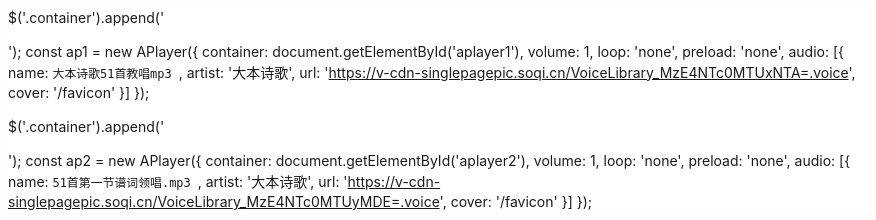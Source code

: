 $('.container').append('<div id=aplayer1></div>');
    const ap1 = new APlayer({
        container: document.getElementById('aplayer1'),
        volume: 1,
        loop: 'none',
        preload: 'none',
        audio: [{
            name: `大本诗歌51首教唱mp3
`,
            artist: '大本诗歌',
            url: 'https://v-cdn-singlepagepic.soqi.cn/VoiceLibrary_MzE4NTc0MTUxNTA=.voice',
            cover: '/favicon'
        }]
    });
    
$('.container').append('<div id=aplayer2></div>');
    const ap2 = new APlayer({
        container: document.getElementById('aplayer2'),
        volume: 1,
        loop: 'none',
        preload: 'none',
        audio: [{
            name: `51首第一节谱词领唱.mp3
`,
            artist: '大本诗歌',
            url: 'https://v-cdn-singlepagepic.soqi.cn/VoiceLibrary_MzE4NTc0MTUyMDE=.voice',
            cover: '/favicon'
        }]
    });
    
</script>
